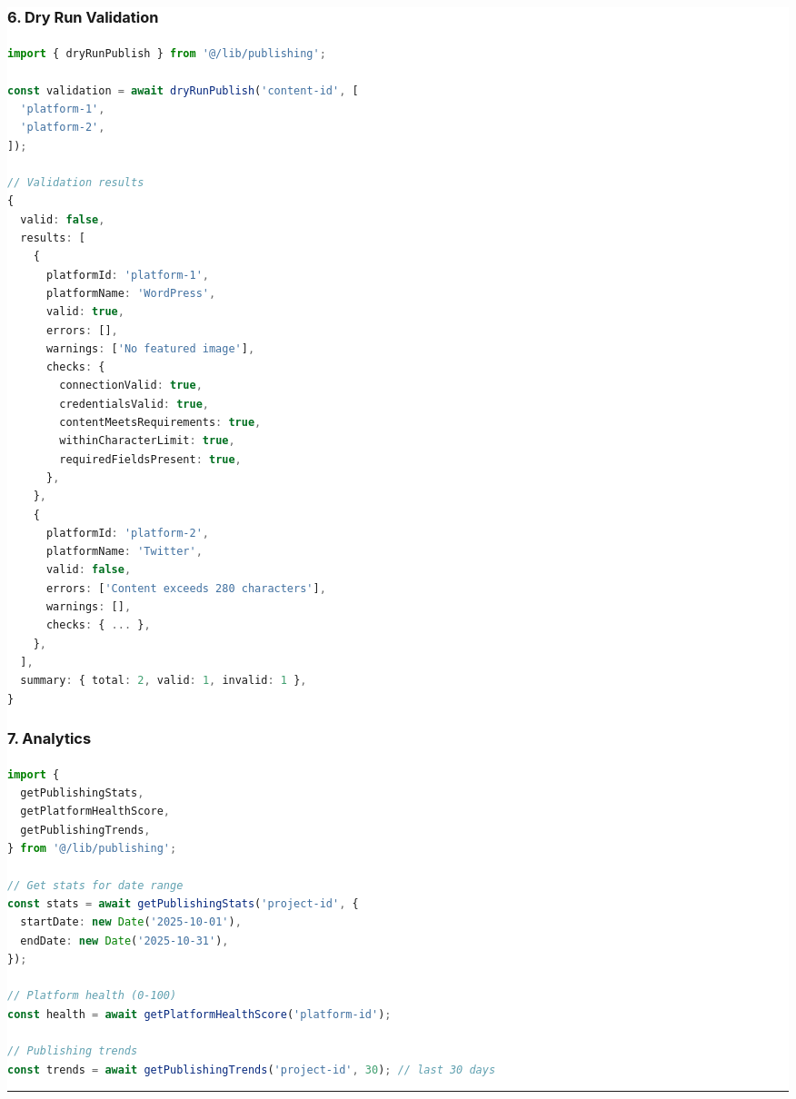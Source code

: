 ### 6. Dry Run Validation

```typescript
import { dryRunPublish } from '@/lib/publishing';

const validation = await dryRunPublish('content-id', [
  'platform-1',
  'platform-2',
]);

// Validation results
{
  valid: false,
  results: [
    {
      platformId: 'platform-1',
      platformName: 'WordPress',
      valid: true,
      errors: [],
      warnings: ['No featured image'],
      checks: {
        connectionValid: true,
        credentialsValid: true,
        contentMeetsRequirements: true,
        withinCharacterLimit: true,
        requiredFieldsPresent: true,
      },
    },
    {
      platformId: 'platform-2',
      platformName: 'Twitter',
      valid: false,
      errors: ['Content exceeds 280 characters'],
      warnings: [],
      checks: { ... },
    },
  ],
  summary: { total: 2, valid: 1, invalid: 1 },
}
```

### 7. Analytics

```typescript
import {
  getPublishingStats,
  getPlatformHealthScore,
  getPublishingTrends,
} from '@/lib/publishing';

// Get stats for date range
const stats = await getPublishingStats('project-id', {
  startDate: new Date('2025-10-01'),
  endDate: new Date('2025-10-31'),
});

// Platform health (0-100)
const health = await getPlatformHealthScore('platform-id');

// Publishing trends
const trends = await getPublishingTrends('project-id', 30); // last 30 days
```

---